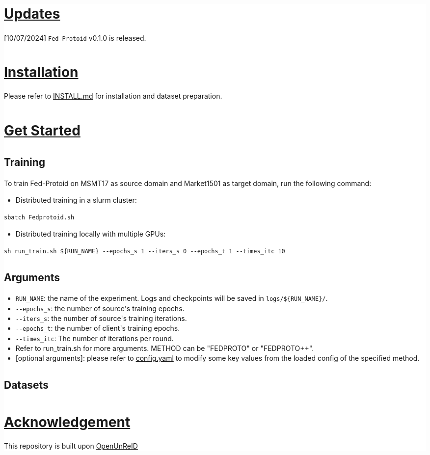 # [Updates](#contents)

[10/07/2024] `Fed-Protoid` v0.1.0 is released.

# [Installation](#contents)

Please refer to [INSTALL.md](OpenUnReID/docs/INSTALL.md) for installation and dataset preparation.

# [Get Started](#contents)
## Training
To train Fed-Protoid on MSMT17 as source domain and Market1501 as target domain, run the following command:
+ Distributed training in a slurm cluster:
```shell
sbatch Fedprotoid.sh
```
+ Distributed training locally with multiple GPUs:
```shell
sh run_train.sh ${RUN_NAME} --epochs_s 1 --iters_s 0 --epochs_t 1 --times_itc 10
```
## Arguments
+ `RUN_NAME`: the name of the experiment. Logs and checkpoints will be saved in `logs/${RUN_NAME}/`.
+ `--epochs_s`: the number of source's training epochs.
+ `--iters_s`: the number of source's training iterations.
+ `--epochs_t`: the number of client's training epochs.
+ `--times_itc`: The number of iterations per round.
+ Refer to run_train.sh for more arguments. METHOD can be "FEDPROTO" or "FEDPROTO++".
+ [optional arguments]: please refer to [config.yaml](OpenUnReID/tools/FEDPROTO/config.yaml) to modify some key values from the loaded config of the specified method.

## Datasets


# [Acknowledgement](#contents)

This repository is built upon [OpenUnReID](https://github.com/open-mmlab/OpenUnReID)